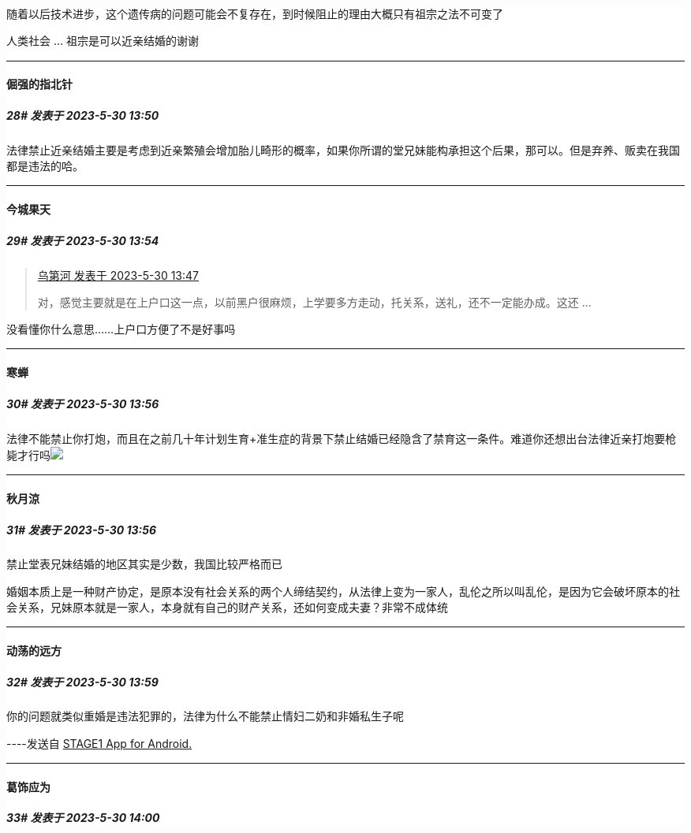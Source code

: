 随着以后技术进步，这个遗传病的问题可能会不复存在，到时候阻止的理由大概只有祖宗之法不可变了

人类社会 ...</blockquote>
祖宗是可以近亲结婚的谢谢

*****

####  倔强的指北针  
##### 28#       发表于 2023-5-30 13:50

法律禁止近亲结婚主要是考虑到近亲繁殖会增加胎儿畸形的概率，如果你所谓的堂兄妹能构承担这个后果，那可以。但是弃养、贩卖在我国都是违法的哈。

*****

####  今城果天  
##### 29#       发表于 2023-5-30 13:54

<blockquote><a href="httphttps://bbs.saraba1st.com/2b/forum.php?mod=redirect&amp;goto=findpost&amp;pid=61050752&amp;ptid=2137548" target="_blank">乌第河 发表于 2023-5-30 13:47</a>

对，感觉主要就是在上户口这一点，以前黑户很麻烦，上学要多方走动，托关系，送礼，还不一定能办成。这还 ...</blockquote>
没看懂你什么意思……上户口方便了不是好事吗

*****

####  寒蝉  
##### 30#       发表于 2023-5-30 13:56

法律不能禁止你打炮，而且在之前几十年计划生育+准生症的背景下禁止结婚已经隐含了禁育这一条件。难道你还想出台法律近亲打炮要枪毙才行吗<img src="https://static.saraba1st.com/image/smiley/face2017/124.png" referrerpolicy="no-referrer">


*****

####  秋月涼  
##### 31#       发表于 2023-5-30 13:56

禁止堂表兄妹结婚的地区其实是少数，我国比较严格而已

婚姻本质上是一种财产协定，是原本没有社会关系的两个人缔结契约，从法律上变为一家人，乱伦之所以叫乱伦，是因为它会破坏原本的社会关系，兄妹原本就是一家人，本身就有自己的财产关系，还如何变成夫妻？非常不成体统

*****

####  动荡的远方  
##### 32#       发表于 2023-5-30 13:59

你的问题就类似重婚是违法犯罪的，法律为什么不能禁止情妇二奶和非婚私生子呢

----发送自 [STAGE1 App for Android.](http://stage1.5j4m.com/?1.37)

*****

####  葛饰应为  
##### 33#       发表于 2023-5-30 14:00
